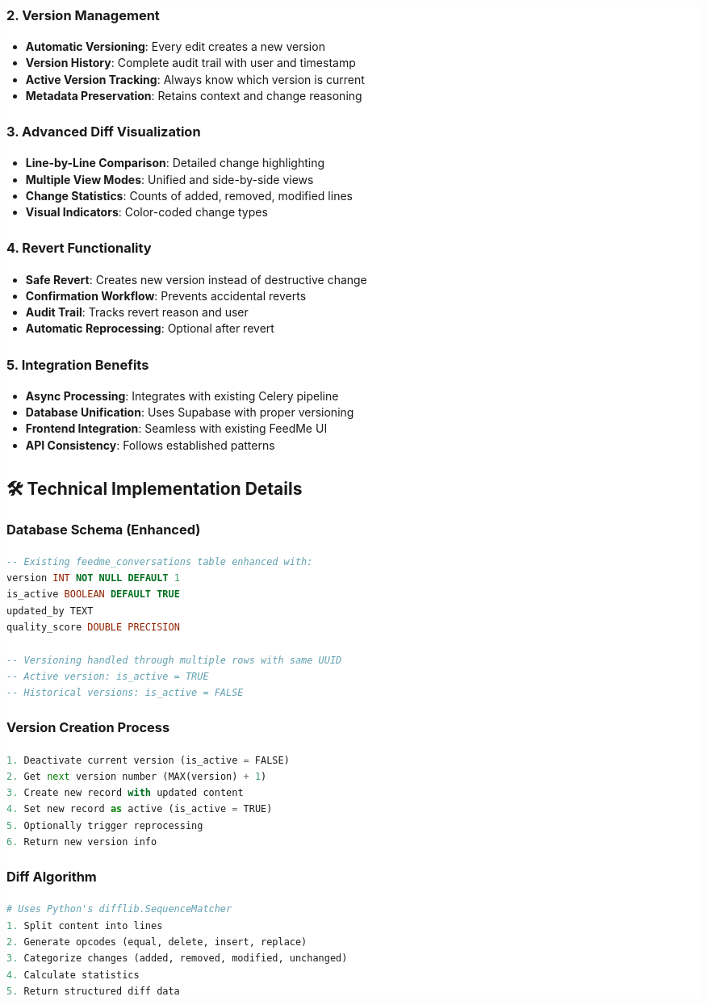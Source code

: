 ### **2. Version Management**
- **Automatic Versioning**: Every edit creates a new version
- **Version History**: Complete audit trail with user and timestamp
- **Active Version Tracking**: Always know which version is current
- **Metadata Preservation**: Retains context and change reasoning

### **3. Advanced Diff Visualization**
- **Line-by-Line Comparison**: Detailed change highlighting
- **Multiple View Modes**: Unified and side-by-side views
- **Change Statistics**: Counts of added, removed, modified lines
- **Visual Indicators**: Color-coded change types

### **4. Revert Functionality**
- **Safe Revert**: Creates new version instead of destructive change
- **Confirmation Workflow**: Prevents accidental reverts
- **Audit Trail**: Tracks revert reason and user
- **Automatic Reprocessing**: Optional after revert

### **5. Integration Benefits**
- **Async Processing**: Integrates with existing Celery pipeline
- **Database Unification**: Uses Supabase with proper versioning
- **Frontend Integration**: Seamless with existing FeedMe UI
- **API Consistency**: Follows established patterns

## 🛠️ **Technical Implementation Details**

### **Database Schema (Enhanced)**
```sql
-- Existing feedme_conversations table enhanced with:
version INT NOT NULL DEFAULT 1
is_active BOOLEAN DEFAULT TRUE  
updated_by TEXT
quality_score DOUBLE PRECISION

-- Versioning handled through multiple rows with same UUID
-- Active version: is_active = TRUE
-- Historical versions: is_active = FALSE
```

### **Version Creation Process**
```python
1. Deactivate current version (is_active = FALSE)
2. Get next version number (MAX(version) + 1)
3. Create new record with updated content
4. Set new record as active (is_active = TRUE)  
5. Optionally trigger reprocessing
6. Return new version info
```

### **Diff Algorithm**
```python
# Uses Python's difflib.SequenceMatcher
1. Split content into lines
2. Generate opcodes (equal, delete, insert, replace)
3. Categorize changes (added, removed, modified, unchanged)
4. Calculate statistics
5. Return structured diff data
```
